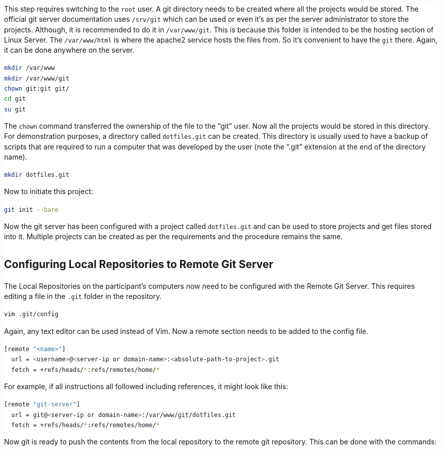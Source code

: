 This step requires switching to the `root` user. A git directory needs to be created where all the projects would be stored. The official git server documentation uses `/srv/git` which can be used or even it’s as per the server administrator to store the projects. Although, it is recommended to do it in `/var/www/git`. This is because this folder is intended to be the hosting section of Linux Server. The `/var/www/html` is where the apache2 service hosts the files from. So it’s convenient to have the `git` there. Again, it can be done anywhere on the server.

```bash 
mkdir /var/www
mkdir /var/www/git
chown git:git git/
cd git
su git
```
The `chown` command transferred the ownership of the file to the “git” user. Now all the projects would be stored in this directory. For demonstration purposes, a directory called `dotfiles.git` can be created. This directory is usually used to have a backup of scripts that are required to run a computer that was developed by the user (note the “.git” extension at the end of the directory name).

```bash 
mkdir dotfiles.git
```
Now to initiate this project:

```bash 
git init --bare
```
Now the git server has been configured with a project called `dotfiles.git` and can be used to store projects and get files stored into it. Multiple projects can be created as per the requirements and the procedure remains the same.

## Configuring Local Repositories to Remote Git Server

The Local Repositories on the participant’s computers now need to be configured with the Remote Git Server. This requires editing a file in the `.git` folder in the repository.

```bash
vim .git/config
```
Again, any text editor can be used instead of Vim. Now a remote section needs to be added to the config file.

```bash 
[remote "<name>"]
  url = <username>@<server-ip or domain-name>:<absolute-path-to-project>.git
  fetch = +refs/heads/*:refs/remotes/home/*
```

For example, if all instructions all followed including references, it might look like this:

```bash 
[remote "git-server"]
  url = git@<server-ip or domain-name>:/var/www/git/dotfiles.git
  fetch = +refs/heads/*:refs/remotes/home/*
```

Now git is ready to push the contents from the local repository to the remote git repository. This can be done with the commands:

